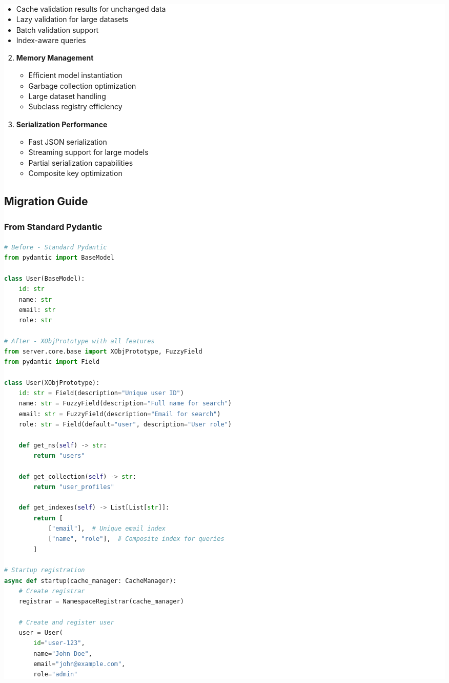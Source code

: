    - Cache validation results for unchanged data
   - Lazy validation for large datasets
   - Batch validation support
   - Index-aware queries

2. **Memory Management**

   - Efficient model instantiation
   - Garbage collection optimization
   - Large dataset handling
   - Subclass registry efficiency

3. **Serialization Performance**
   - Fast JSON serialization
   - Streaming support for large models
   - Partial serialization capabilities
   - Composite key optimization

## Migration Guide

### From Standard Pydantic

```python
# Before - Standard Pydantic
from pydantic import BaseModel

class User(BaseModel):
    id: str
    name: str
    email: str
    role: str

# After - XObjPrototype with all features
from server.core.base import XObjPrototype, FuzzyField
from pydantic import Field

class User(XObjPrototype):
    id: str = Field(description="Unique user ID")
    name: str = FuzzyField(description="Full name for search")
    email: str = FuzzyField(description="Email for search")
    role: str = Field(default="user", description="User role")
    
    def get_ns(self) -> str:
        return "users"
    
    def get_collection(self) -> str:
        return "user_profiles"
    
    def get_indexes(self) -> List[List[str]]:
        return [
            ["email"],  # Unique email index
            ["name", "role"],  # Composite index for queries
        ]

# Startup registration
async def startup(cache_manager: CacheManager):
    # Create registrar
    registrar = NamespaceRegistrar(cache_manager)
    
    # Create and register user
    user = User(
        id="user-123",
        name="John Doe",
        email="john@example.com",
        role="admin"
```
